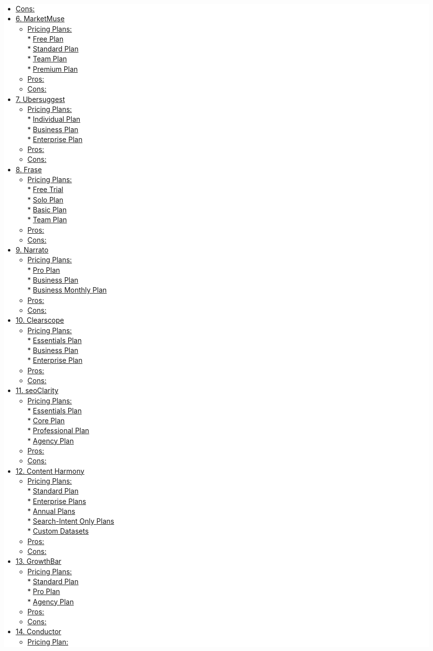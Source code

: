    * [Cons:](https://tools.techidaily.com/link-assistant/products/)
* [6\. MarketMuse](https://tools.techidaily.com/link-assistant/products/)  
   * [Pricing Plans:](https://tools.techidaily.com/link-assistant/products/)  
         * [Free Plan](https://tools.techidaily.com/link-assistant/products/)  
         * [Standard Plan](https://tools.techidaily.com/link-assistant/products/)  
         * [Team Plan](https://tools.techidaily.com/link-assistant/products/)  
         * [Premium Plan](https://tools.techidaily.com/link-assistant/products/)  
   * [Pros:](https://tools.techidaily.com/link-assistant/products/)  
   * [Cons:](https://tools.techidaily.com/link-assistant/products/)
* [7\. Ubersuggest](https://tools.techidaily.com/link-assistant/products/)  
   * [Pricing Plans:](https://tools.techidaily.com/link-assistant/products/)  
         * [Individual Plan](https://tools.techidaily.com/link-assistant/products/)  
         * [Business Plan](https://tools.techidaily.com/link-assistant/products/)  
         * [Enterprise Plan](https://tools.techidaily.com/link-assistant/products/)  
   * [Pros:](https://tools.techidaily.com/link-assistant/products/)  
   * [Cons:](https://tools.techidaily.com/link-assistant/products/)
* [8\. Frase](https://tools.techidaily.com/link-assistant/products/)  
   * [Pricing Plans:](https://tools.techidaily.com/link-assistant/products/)  
         * [Free Trial](https://tools.techidaily.com/link-assistant/products/)  
         * [Solo Plan](https://tools.techidaily.com/link-assistant/products/)  
         * [Basic Plan](https://tools.techidaily.com/link-assistant/products/)  
         * [Team Plan](https://tools.techidaily.com/link-assistant/products/)  
   * [Pros:](https://tools.techidaily.com/link-assistant/products/)  
   * [Cons:](https://tools.techidaily.com/link-assistant/products/)
* [9\. Narrato](https://tools.techidaily.com/link-assistant/products/)  
   * [Pricing Plans:](https://tools.techidaily.com/link-assistant/products/)  
         * [Pro Plan](https://tools.techidaily.com/link-assistant/products/)  
         * [Business Plan](https://tools.techidaily.com/link-assistant/products/)  
         * [Business Monthly Plan](https://tools.techidaily.com/link-assistant/products/)  
   * [Pros:](https://tools.techidaily.com/link-assistant/products/)  
   * [Cons:](https://tools.techidaily.com/link-assistant/products/)
* [10\. Clearscope](https://tools.techidaily.com/link-assistant/products/)  
   * [Pricing Plans:](https://tools.techidaily.com/link-assistant/products/)  
         * [Essentials Plan](https://tools.techidaily.com/link-assistant/products/)  
         * [Business Plan](https://tools.techidaily.com/link-assistant/products/)  
         * [Enterprise Plan](https://tools.techidaily.com/link-assistant/products/)  
   * [Pros:](https://tools.techidaily.com/link-assistant/products/)  
   * [Cons:](https://tools.techidaily.com/link-assistant/products/)
* [11\. seoClarity](https://tools.techidaily.com/link-assistant/products/)  
   * [Pricing Plans:](https://tools.techidaily.com/link-assistant/products/)  
         * [Essentials Plan](https://tools.techidaily.com/link-assistant/products/)  
         * [Core Plan](https://tools.techidaily.com/link-assistant/products/)  
         * [Professional Plan](https://tools.techidaily.com/link-assistant/products/)  
         * [Agency Plan](https://tools.techidaily.com/link-assistant/products/)  
   * [Pros:](https://tools.techidaily.com/link-assistant/products/)  
   * [Cons:](https://tools.techidaily.com/link-assistant/products/)
* [12\. Content Harmony](https://tools.techidaily.com/link-assistant/products/)  
   * [Pricing Plans:](https://tools.techidaily.com/link-assistant/products/)  
         * [Standard Plan](https://tools.techidaily.com/link-assistant/products/)  
         * [Enterprise Plans](https://tools.techidaily.com/link-assistant/products/)  
         * [Annual Plans](https://tools.techidaily.com/link-assistant/products/)  
         * [Search-Intent Only Plans](https://tools.techidaily.com/link-assistant/products/)  
         * [Custom Datasets](https://tools.techidaily.com/link-assistant/products/)  
   * [Pros:](https://tools.techidaily.com/link-assistant/products/)  
   * [Cons:](https://tools.techidaily.com/link-assistant/products/)
* [13\. GrowthBar](https://tools.techidaily.com/link-assistant/products/)  
   * [Pricing Plans:](https://tools.techidaily.com/link-assistant/products/)  
         * [Standard Plan](https://tools.techidaily.com/link-assistant/products/)  
         * [Pro Plan](https://tools.techidaily.com/link-assistant/products/)  
         * [Agency Plan](https://tools.techidaily.com/link-assistant/products/)  
   * [Pros:](https://tools.techidaily.com/link-assistant/products/)  
   * [Cons:](https://tools.techidaily.com/link-assistant/products/)
* [14\. Conductor](https://tools.techidaily.com/link-assistant/products/)  
   * [Pricing Plan:](https://tools.techidaily.com/link-assistant/products/)  